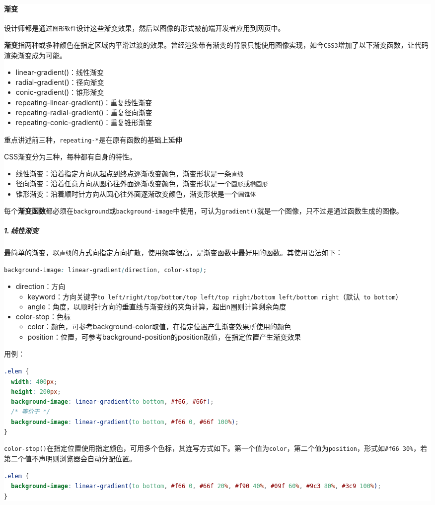 #### 渐变

设计师都是通过`图形软件`设计这些渐变效果，然后以图像的形式被前端开发者应用到网页中。

**渐变**指两种或多种颜色在指定区域内平滑过渡的效果。曾经渲染带有渐变的背景只能使用图像实现，如今`CSS3`增加了以下渐变函数，让代码渲染渐变成为可能。

* linear-gradient()：线性渐变
* radial-gradient()：径向渐变
* conic-gradient()：锥形渐变
* repeating-linear-gradient()：重复线性渐变
* repeating-radial-gradient()：重复径向渐变
* repeating-conic-gradient()：重复锥形渐变

重点讲述前三种，`repeating-*`是在原有函数的基础上延伸

CSS渐变分为三种，每种都有自身的特性。

* 线性渐变：沿着指定方向从起点到终点逐渐改变颜色，渐变形状是一条`直线`
* 径向渐变：沿着任意方向从圆心往外面逐渐改变颜色，渐变形状是一个`圆形`或`椭圆形`
* 锥形渐变：沿着顺时针方向从圆心往外面逐渐改变颜色，渐变形状是一个`圆锥体`

每个**渐变函数**都必须在`background`或`background-image`中使用，可认为`gradient()`就是一个图像，只不过是通过函数生成的图像。

##### 1. 线性渐变

最简单的渐变，以`直线`的方式向指定方向扩散，使用频率很高，是渐变函数中最好用的函数。其使用语法如下：

```css
background-image: linear-gradient(direction, color-stop);
```

* direction：方向
  * keyword：方向关键字`to left/right/top/bottom/top left/top right/bottom left/bottom right`（默认` to bottom`）
  * angle：角度，以顺时针方向的垂直线与渐变线的夹角计算，超出n圈则计算剩余角度
* color-stop：色标
  * color：颜色，可参考background-color取值，在指定位置产生渐变效果所使用的颜色
  * position：位置，可参考background-position的position取值，在指定位置产生渐变效果

用例：

```css
.elem {
  width: 400px;
  height: 200px;
  background-image: linear-gradient(to bottom, #f66, #66f);
  /* 等价于 */
  background-image: linear-gradient(to bottom, #f66 0, #66f 100%);
}
```

`color-stop()`在指定位置使用指定颜色，可用多个色标，其连写方式如下。第一个值为`color`，第二个值为`position`，形式如`#f66 30%`，若第二个值不声明则浏览器会自动分配位置。

```css
.elem {
  background-image: linear-gradient(to bottom, #f66 0, #66f 20%, #f90 40%, #09f 60%, #9c3 80%, #3c9 100%);
}
```

